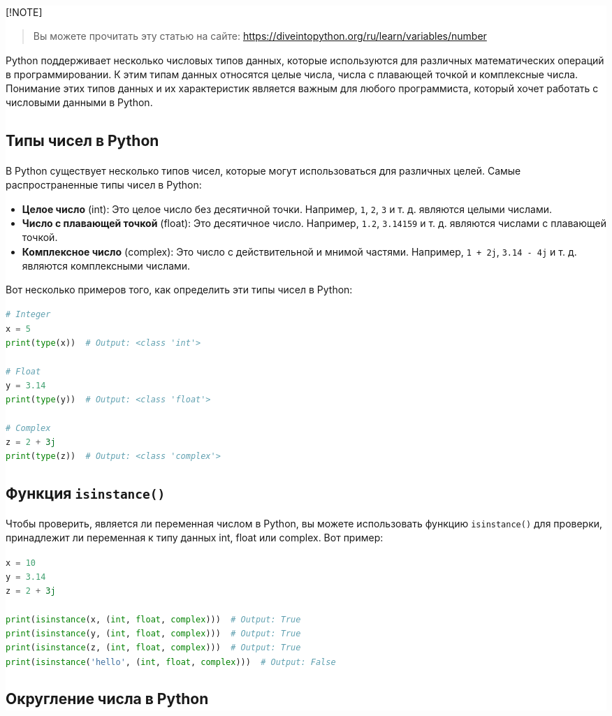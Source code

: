 [!NOTE]
>  Вы можете прочитать эту статью на сайте: https://diveintopython.org/ru/learn/variables/number

Python поддерживает несколько числовых типов данных, которые используются для различных математических операций в программировании. К этим типам данных относятся целые числа, числа с плавающей точкой и комплексные числа. Понимание этих типов данных и их характеристик является важным для любого программиста, который хочет работать с числовыми данными в Python.

## Типы чисел в Python

В Python существует несколько типов чисел, которые могут использоваться для различных целей. Самые распространенные типы чисел в Python:

- **Целое число** (int): Это целое число без десятичной точки. Например, `1`, `2`, `3` и т. д. являются целыми числами.
- **Число с плавающей точкой** (float): Это десятичное число. Например, `1.2`, `3.14159` и т. д. являются числами с плавающей точкой.
- **Комплексное число** (complex): Это число с действительной и мнимой частями. Например, `1 + 2j`, `3.14 - 4j` и т. д. являются комплексными числами.

Вот несколько примеров того, как определить эти типы чисел в Python:

```python
# Integer
x = 5
print(type(x))  # Output: <class 'int'>

# Float
y = 3.14
print(type(y))  # Output: <class 'float'>

# Complex
z = 2 + 3j
print(type(z))  # Output: <class 'complex'>
```

## Функция `isinstance()`

Чтобы проверить, является ли переменная числом в Python, вы можете использовать функцию `isinstance()` для проверки, принадлежит ли переменная к типу данных int, float или complex. Вот пример:

```python
x = 10
y = 3.14
z = 2 + 3j

print(isinstance(x, (int, float, complex)))  # Output: True
print(isinstance(y, (int, float, complex)))  # Output: True
print(isinstance(z, (int, float, complex)))  # Output: True
print(isinstance('hello', (int, float, complex)))  # Output: False
```

## Округление числа в Python
